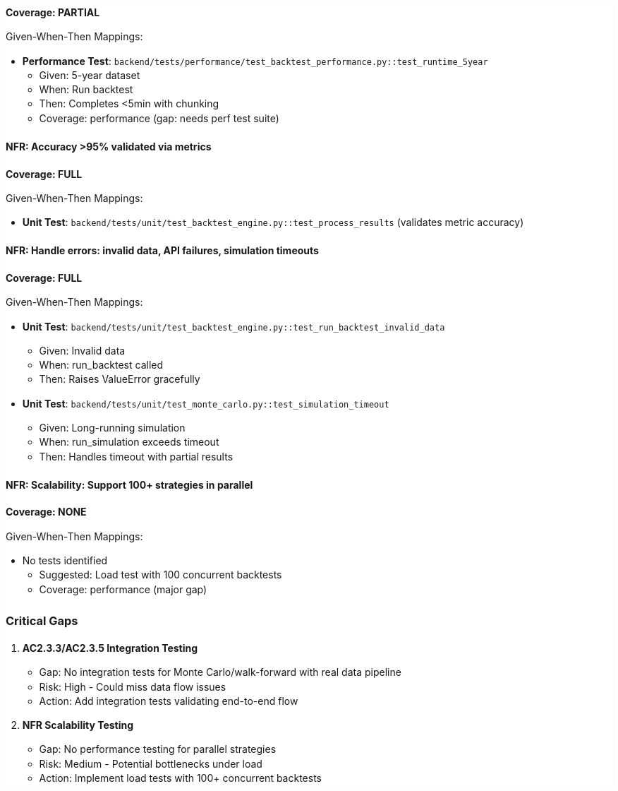 **Coverage: PARTIAL**

Given-When-Then Mappings:

- **Performance Test**: `backend/tests/performance/test_backtest_performance.py::test_runtime_5year`
  - Given: 5-year dataset
  - When: Run backtest
  - Then: Completes <5min with chunking
  - Coverage: performance (gap: needs perf test suite)

#### NFR: Accuracy >95% validated via metrics

**Coverage: FULL**

Given-When-Then Mappings:

- **Unit Test**: `backend/tests/unit/test_backtest_engine.py::test_process_results` (validates metric accuracy)

#### NFR: Handle errors: invalid data, API failures, simulation timeouts

**Coverage: FULL**

Given-When-Then Mappings:

- **Unit Test**: `backend/tests/unit/test_backtest_engine.py::test_run_backtest_invalid_data`
  - Given: Invalid data
  - When: run_backtest called
  - Then: Raises ValueError gracefully

- **Unit Test**: `backend/tests/unit/test_monte_carlo.py::test_simulation_timeout`
  - Given: Long-running simulation
  - When: run_simulation exceeds timeout
  - Then: Handles timeout with partial results

#### NFR: Scalability: Support 100+ strategies in parallel

**Coverage: NONE**

Given-When-Then Mappings:

- No tests identified
  - Suggested: Load test with 100 concurrent backtests
  - Coverage: performance (major gap)

### Critical Gaps

1. **AC2.3.3/AC2.3.5 Integration Testing**
   - Gap: No integration tests for Monte Carlo/walk-forward with real data pipeline
   - Risk: High - Could miss data flow issues
   - Action: Add integration tests validating end-to-end flow

2. **NFR Scalability Testing**
   - Gap: No performance testing for parallel strategies
   - Risk: Medium - Potential bottlenecks under load
   - Action: Implement load tests with 100+ concurrent backtests
